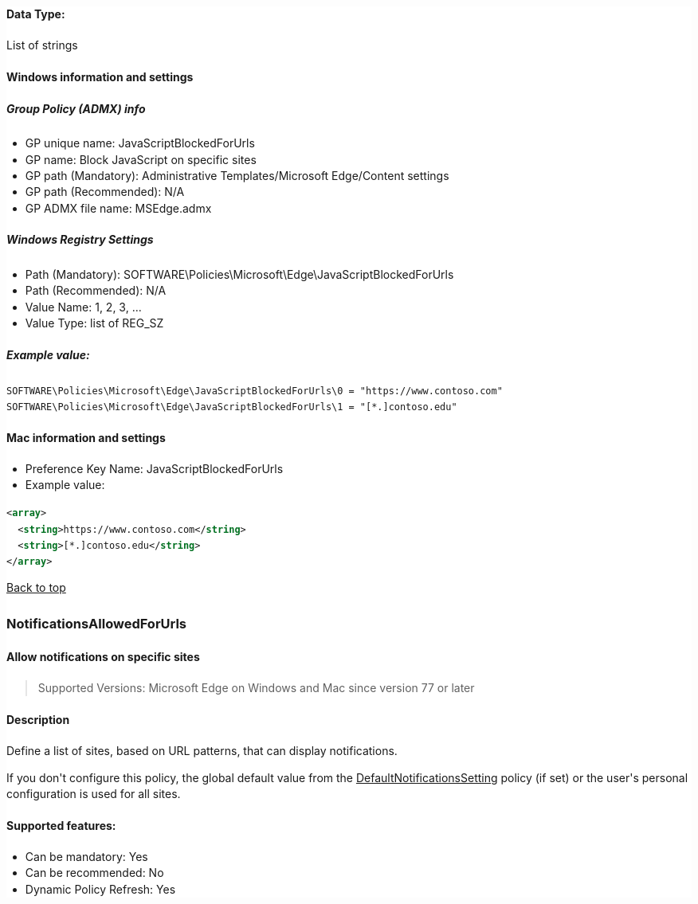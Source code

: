  #### Data Type:
  List of strings

  #### Windows information and settings
  ##### Group Policy (ADMX) info
  - GP unique name: JavaScriptBlockedForUrls
  - GP name: Block JavaScript on specific sites
  - GP path (Mandatory): Administrative Templates/Microsoft Edge/Content settings
  - GP path (Recommended): N/A
  - GP ADMX file name: MSEdge.admx
  ##### Windows Registry Settings
  - Path (Mandatory): SOFTWARE\Policies\Microsoft\Edge\JavaScriptBlockedForUrls
  - Path (Recommended): N/A
  - Value Name: 1, 2, 3, ...
  - Value Type: list of REG_SZ
  ##### Example value:
```
SOFTWARE\Policies\Microsoft\Edge\JavaScriptBlockedForUrls\0 = "https://www.contoso.com"
SOFTWARE\Policies\Microsoft\Edge\JavaScriptBlockedForUrls\1 = "[*.]contoso.edu"

```


  #### Mac information and settings
  - Preference Key Name: JavaScriptBlockedForUrls
  - Example value:
``` xml
<array>
  <string>https://www.contoso.com</string>
  <string>[*.]contoso.edu</string>
</array>
```
  

  [Back to top](#microsoft-edge---policies)

  ### NotificationsAllowedForUrls
  #### Allow notifications on specific sites
  >Supported Versions: Microsoft Edge on Windows and Mac since version 77 or later

  #### Description
  Define a list of sites, based on URL patterns, that can display notifications.

If you don't configure this policy, the global default value from the [DefaultNotificationsSetting](#defaultnotificationssetting) policy (if set) or the user's personal configuration is used for all sites.

  #### Supported features:
  - Can be mandatory: Yes
  - Can be recommended: No
  - Dynamic Policy Refresh: Yes
